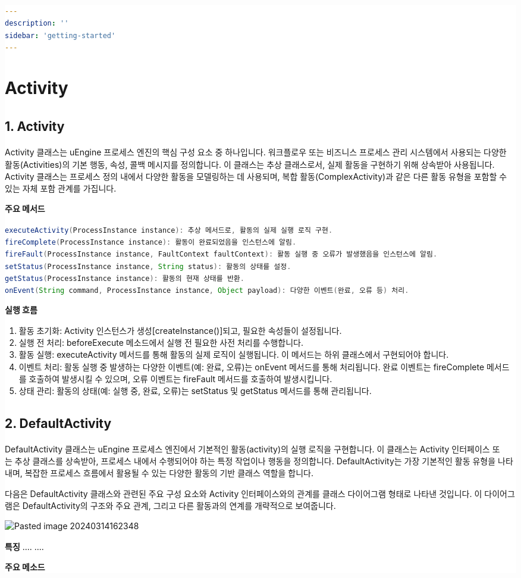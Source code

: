 ```yaml
---
description: ''
sidebar: 'getting-started'
---
```


# Activity

## 1. Activity

Activity 클래스는 uEngine 프로세스 엔진의 핵심 구성 요소 중 하나입니다. 워크플로우 또는 비즈니스 프로세스 관리 시스템에서 사용되는 다양한 활동(Activities)의 기본 행동, 속성, 콜백 메시지를 정의합니다. 이 클래스는 추상 클래스로서, 실제 활동을 구현하기 위해 상속받아 사용됩니다. Activity 클래스는 프로세스 정의 내에서 다양한 활동을 모델링하는 데 사용되며, 복합 활동(ComplexActivity)과 같은 다른 활동 유형을 포함할 수 있는 자체 포함 관계를 가집니다.

**주요 메서드**

``` java
executeActivity(ProcessInstance instance): 추상 메서드로, 활동의 실제 실행 로직 구현.
fireComplete(ProcessInstance instance): 활동이 완료되었음을 인스턴스에 알림.
fireFault(ProcessInstance instance, FaultContext faultContext): 활동 실행 중 오류가 발생했음을 인스턴스에 알림.
setStatus(ProcessInstance instance, String status): 활동의 상태를 설정.
getStatus(ProcessInstance instance): 활동의 현재 상태를 반환.
onEvent(String command, ProcessInstance instance, Object payload): 다양한 이벤트(완료, 오류 등) 처리.
```

**실행 흐름**

1. 활동 초기화: Activity 인스턴스가 생성[createInstance()]되고, 필요한 속성들이 설정됩니다.
2. 실행 전 처리: beforeExecute 메소드에서 실행 전 필요한 사전 처리를 수행합니다.
3. 활동 실행: executeActivity 메서드를 통해 활동의 실제 로직이 실행됩니다. 이 메서드는 하위 클래스에서 구현되어야 합니다.
4. 이벤트 처리: 활동 실행 중 발생하는 다양한 이벤트(예: 완료, 오류)는 onEvent 메서드를 통해 처리됩니다. 완료 이벤트는 fireComplete 메서드를 호출하여 발생시킬 수 있으며, 오류 이벤트는 fireFault 메서드를 호출하여 발생시킵니다.
5. 상태 관리: 활동의 상태(예: 실행 중, 완료, 오류)는 setStatus 및 getStatus 메서드를 통해 관리됩니다.



## 2. DefaultActivity

DefaultActivity 클래스는 uEngine 프로세스 엔진에서 기본적인 활동(activity)의 실행 로직을 구현합니다. 이 클래스는 Activity 인터페이스 또는 추상 클래스를 상속받아, 프로세스 내에서 수행되어야 하는 특정 작업이나 행동을 정의합니다. DefaultActivity는 가장 기본적인 활동 유형을 나타내며, 복잡한 프로세스 흐름에서 활용될 수 있는 다양한 활동의 기반 클래스 역할을 합니다.

다음은 DefaultActivity 클래스와 관련된 주요 구성 요소와 Activity 인터페이스와의 관계를 클래스 다이어그램 형태로 나타낸 것입니다. 이 다이어그램은 DefaultActivity의 구조와 주요 관계, 그리고 다른 활동과의 연계를 개략적으로 보여줍니다.

![Pasted image 20240314162348](https://github.com/sooheon45/topping-github-action/assets/54785805/39cbc125-8578-412d-a8d3-730fec4df075)

**특징**
.... ....




**주요 메소드**
